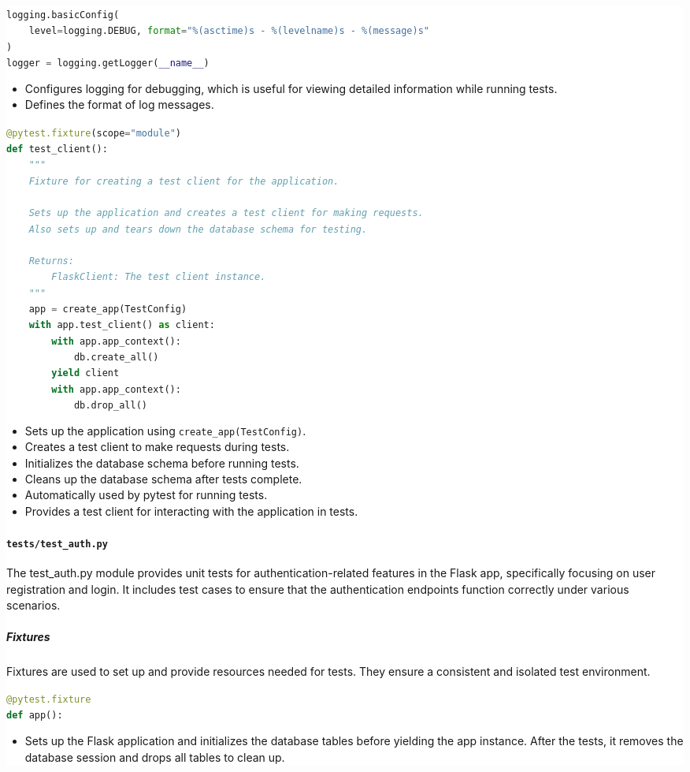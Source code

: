 ```python
logging.basicConfig(
    level=logging.DEBUG, format="%(asctime)s - %(levelname)s - %(message)s"
)
logger = logging.getLogger(__name__)
```
- Configures logging for debugging, which is useful for viewing detailed information while running tests.
- Defines the format of log messages.

```python
@pytest.fixture(scope="module")
def test_client():
    """
    Fixture for creating a test client for the application.

    Sets up the application and creates a test client for making requests.
    Also sets up and tears down the database schema for testing.

    Returns:
        FlaskClient: The test client instance.
    """
    app = create_app(TestConfig)
    with app.test_client() as client:
        with app.app_context():
            db.create_all()
        yield client
        with app.app_context():
            db.drop_all()

```
- Sets up the application using `create_app(TestConfig)`.
- Creates a test client to make requests during tests.
- Initializes the database schema before running tests.
- Cleans up the database schema after tests complete.
- Automatically used by pytest for running tests.
- Provides a test client for interacting with the application in tests.

#### `tests/test_auth.py`

The test_auth.py module provides unit tests for authentication-related features in the Flask app, specifically focusing on user registration and login. It includes test cases to ensure that the authentication endpoints function correctly under various scenarios.

##### Fixtures
Fixtures are used to set up and provide resources needed for tests. They ensure a consistent and isolated test environment.

```python
@pytest.fixture
def app():
```

- Sets up the Flask application and initializes the database tables before yielding the app instance. After the tests, it removes the database session and drops all tables to clean up.

